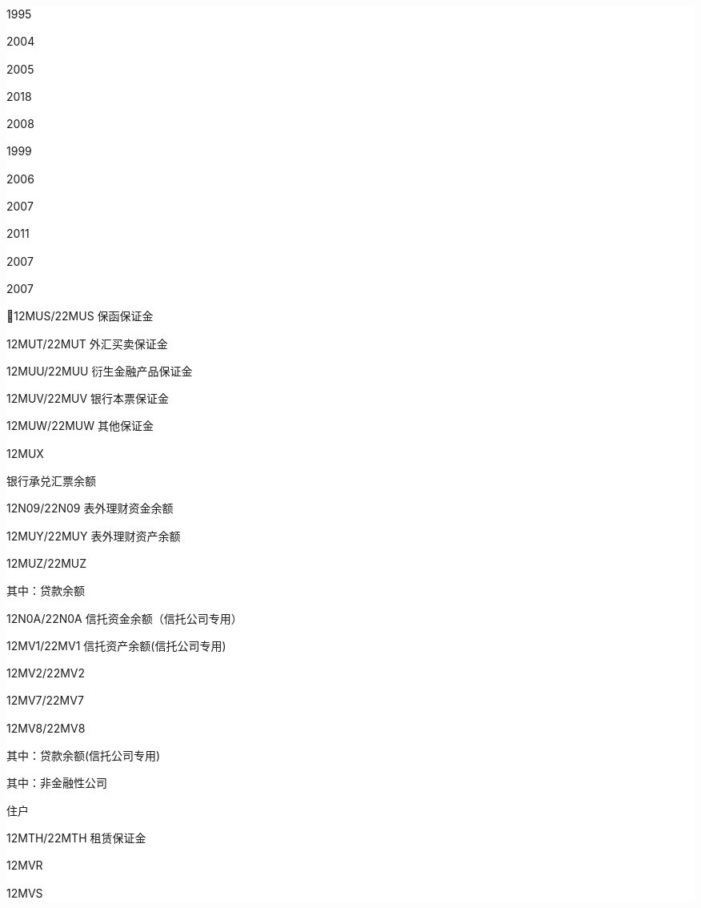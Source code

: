 1995

2004

2005

2018

2008

1999

2006

2007

2011

2007

2007

12MUS/22MUS 保函保证金

12MUT/22MUT 外汇买卖保证金

12MUU/22MUU 衍生金融产品保证金

12MUV/22MUV 银行本票保证金

12MUW/22MUW 其他保证金

12MUX

银行承兑汇票余额

12N09/22N09 表外理财资金余额

12MUY/22MUY 表外理财资产余额

12MUZ/22MUZ

其中：贷款余额

12N0A/22N0A 信托资金余额（信托公司专用）

12MV1/22MV1 信托资产余额(信托公司专用)

12MV2/22MV2

12MV7/22MV7

12MV8/22MV8

其中：贷款余额(信托公司专用)

其中：非金融性公司

住户

12MTH/22MTH 租赁保证金

12MVR

12MVS
